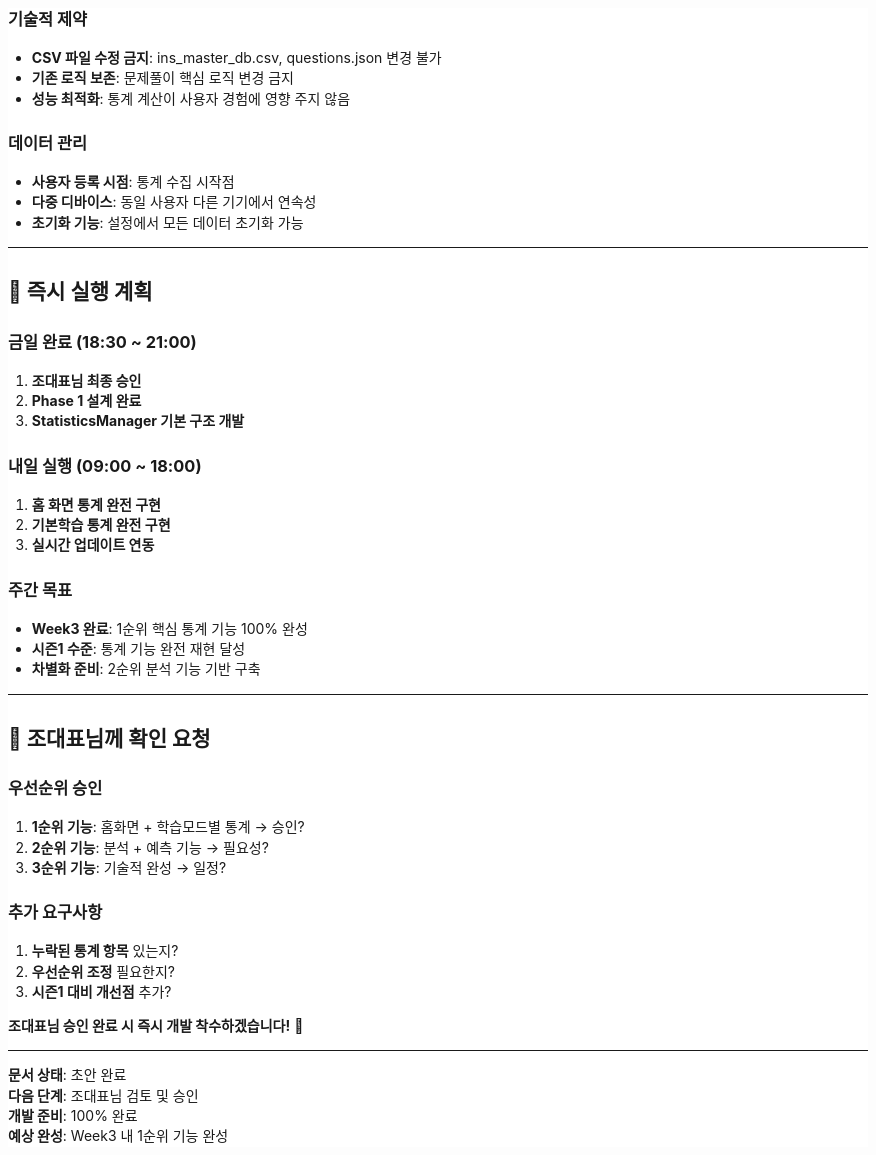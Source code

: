 ### **기술적 제약**
- **CSV 파일 수정 금지**: ins_master_db.csv, questions.json 변경 불가
- **기존 로직 보존**: 문제풀이 핵심 로직 변경 금지
- **성능 최적화**: 통계 계산이 사용자 경험에 영향 주지 않음

### **데이터 관리**
- **사용자 등록 시점**: 통계 수집 시작점
- **다중 디바이스**: 동일 사용자 다른 기기에서 연속성
- **초기화 기능**: 설정에서 모든 데이터 초기화 가능

---

## 🚀 **즉시 실행 계획**

### **금일 완료 (18:30 ~ 21:00)**
1. **조대표님 최종 승인** 
2. **Phase 1 설계 완료**
3. **StatisticsManager 기본 구조 개발**

### **내일 실행 (09:00 ~ 18:00)**
1. **홈 화면 통계 완전 구현**
2. **기본학습 통계 완전 구현** 
3. **실시간 업데이트 연동**

### **주간 목표**
- **Week3 완료**: 1순위 핵심 통계 기능 100% 완성
- **시즌1 수준**: 통계 기능 완전 재현 달성
- **차별화 준비**: 2순위 분석 기능 기반 구축

---

## 🤝 **조대표님께 확인 요청**

### **우선순위 승인**
1. **1순위 기능**: 홈화면 + 학습모드별 통계 → 승인?
2. **2순위 기능**: 분석 + 예측 기능 → 필요성?
3. **3순위 기능**: 기술적 완성 → 일정?

### **추가 요구사항**
1. **누락된 통계 항목** 있는지?
2. **우선순위 조정** 필요한지?
3. **시즌1 대비 개선점** 추가?

**조대표님 승인 완료 시 즉시 개발 착수하겠습니다!** 🚀

---

**문서 상태**: 초안 완료  
**다음 단계**: 조대표님 검토 및 승인  
**개발 준비**: 100% 완료  
**예상 완성**: Week3 내 1순위 기능 완성